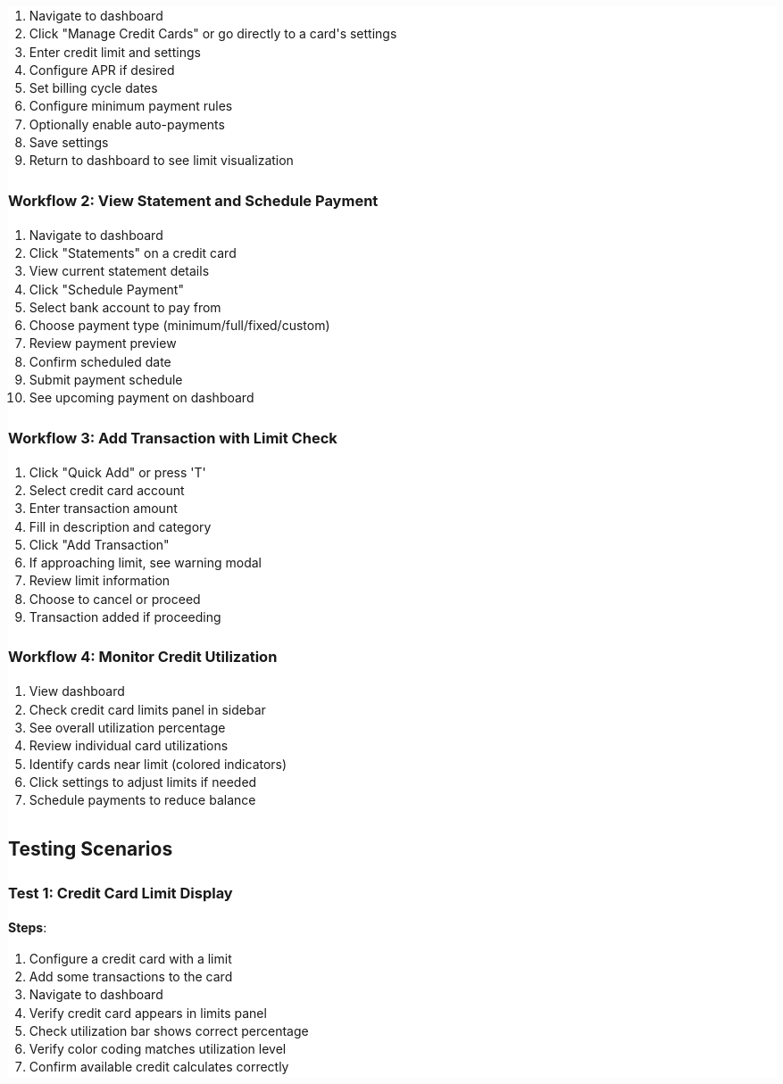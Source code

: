 1. Navigate to dashboard
2. Click "Manage Credit Cards" or go directly to a card's settings
3. Enter credit limit and settings
4. Configure APR if desired
5. Set billing cycle dates
6. Configure minimum payment rules
7. Optionally enable auto-payments
8. Save settings
9. Return to dashboard to see limit visualization

### Workflow 2: View Statement and Schedule Payment

1. Navigate to dashboard
2. Click "Statements" on a credit card
3. View current statement details
4. Click "Schedule Payment"
5. Select bank account to pay from
6. Choose payment type (minimum/full/fixed/custom)
7. Review payment preview
8. Confirm scheduled date
9. Submit payment schedule
10. See upcoming payment on dashboard

### Workflow 3: Add Transaction with Limit Check

1. Click "Quick Add" or press 'T'
2. Select credit card account
3. Enter transaction amount
4. Fill in description and category
5. Click "Add Transaction"
6. If approaching limit, see warning modal
7. Review limit information
8. Choose to cancel or proceed
9. Transaction added if proceeding

### Workflow 4: Monitor Credit Utilization

1. View dashboard
2. Check credit card limits panel in sidebar
3. See overall utilization percentage
4. Review individual card utilizations
5. Identify cards near limit (colored indicators)
6. Click settings to adjust limits if needed
7. Schedule payments to reduce balance

## Testing Scenarios

### Test 1: Credit Card Limit Display

**Steps**:
1. Configure a credit card with a limit
2. Add some transactions to the card
3. Navigate to dashboard
4. Verify credit card appears in limits panel
5. Check utilization bar shows correct percentage
6. Verify color coding matches utilization level
7. Confirm available credit calculates correctly
